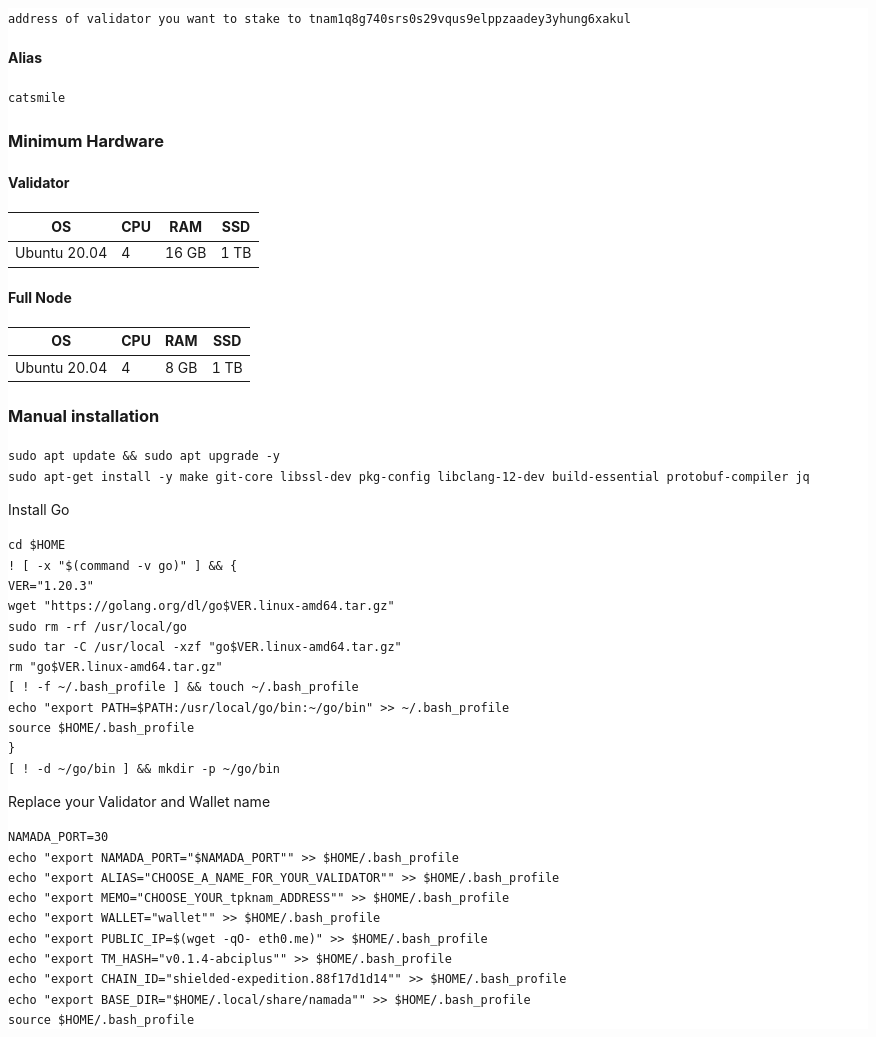 ~~~
~~~
`address of validator you want to stake to tnam1q8g740srs0s29vqus9elppzaadey3yhung6xakul`
####  Alias
~~~
catsmile
~~~

### Minimum Hardware 

#### Validator
OS  | CPU     | RAM      | SSD     | 
| ------------- | ------------- | ------------- | -------- |
| Ubuntu 20.04 | 4         | 16 GB	         | 1 TB   | 

#### Full Node
OS  | CPU     | RAM      | SSD     | 
| ------------- | ------------- | ------------- | -------- |
| Ubuntu 20.04 | 4        | 8 GB	         | 1 TB  | 

### Manual installation
~~~
sudo apt update && sudo apt upgrade -y
sudo apt-get install -y make git-core libssl-dev pkg-config libclang-12-dev build-essential protobuf-compiler jq
~~~

Install Go
~~~
cd $HOME
! [ -x "$(command -v go)" ] && {
VER="1.20.3"
wget "https://golang.org/dl/go$VER.linux-amd64.tar.gz"
sudo rm -rf /usr/local/go
sudo tar -C /usr/local -xzf "go$VER.linux-amd64.tar.gz"
rm "go$VER.linux-amd64.tar.gz"
[ ! -f ~/.bash_profile ] && touch ~/.bash_profile
echo "export PATH=$PATH:/usr/local/go/bin:~/go/bin" >> ~/.bash_profile
source $HOME/.bash_profile
}
[ ! -d ~/go/bin ] && mkdir -p ~/go/bin
~~~

Replace your Validator and Wallet name
~~~
NAMADA_PORT=30
echo "export NAMADA_PORT="$NAMADA_PORT"" >> $HOME/.bash_profile
echo "export ALIAS="CHOOSE_A_NAME_FOR_YOUR_VALIDATOR"" >> $HOME/.bash_profile
echo "export MEMO="CHOOSE_YOUR_tpknam_ADDRESS"" >> $HOME/.bash_profile
echo "export WALLET="wallet"" >> $HOME/.bash_profile
echo "export PUBLIC_IP=$(wget -qO- eth0.me)" >> $HOME/.bash_profile
echo "export TM_HASH="v0.1.4-abciplus"" >> $HOME/.bash_profile
echo "export CHAIN_ID="shielded-expedition.88f17d1d14"" >> $HOME/.bash_profile
echo "export BASE_DIR="$HOME/.local/share/namada"" >> $HOME/.bash_profile
source $HOME/.bash_profile
~~~
